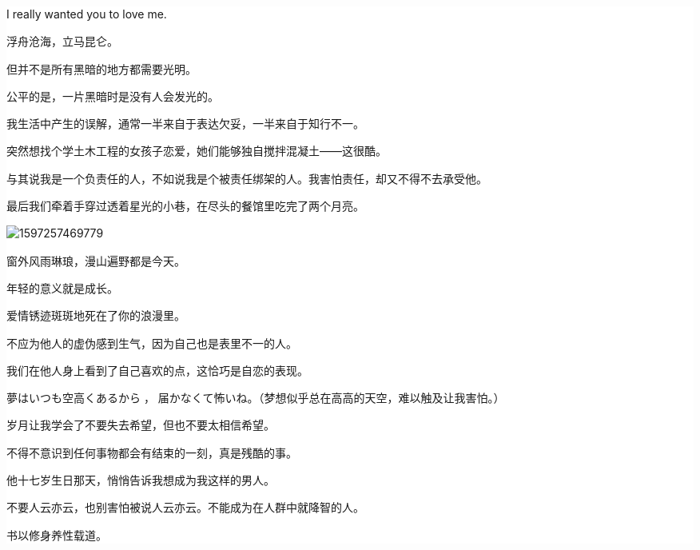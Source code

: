 I really wanted you to love me. 



浮舟沧海，立马昆仑。



但并不是所有黑暗的地方都需要光明。



公平的是，一片黑暗时是没有人会发光的。



我生活中产生的误解，通常一半来自于表达欠妥，一半来自于知行不一。



突然想找个学土木工程的女孩子恋爱，她们能够独自搅拌混凝土——这很酷。



与其说我是一个负责任的人，不如说我是个被责任绑架的人。我害怕责任，却又不得不去承受他。



最后我们牵着手穿过透着星光的小巷，在尽头的餐馆里吃完了两个月亮。

![1597257469779](https://file.yocoh.cn/images/1597257469779.jpeg)

窗外风雨琳琅，漫山遍野都是今天。



年轻的意义就是成长。



爱情锈迹斑斑地死在了你的浪漫里。



不应为他人的虚伪感到生气，因为自己也是表里不一的人。



我们在他人身上看到了自己喜欢的点，这恰巧是自恋的表现。



夢はいつも空高くあるから ， 届かなくて怖いね。（梦想似乎总在高高的天空，难以触及让我害怕。）



岁月让我学会了不要失去希望，但也不要太相信希望。



不得不意识到任何事物都会有结束的一刻，真是残酷的事。



他十七岁生日那天，悄悄告诉我想成为我这样的男人。



不要人云亦云，也别害怕被说人云亦云。不能成为在人群中就降智的人。



书以修身养性载道。

